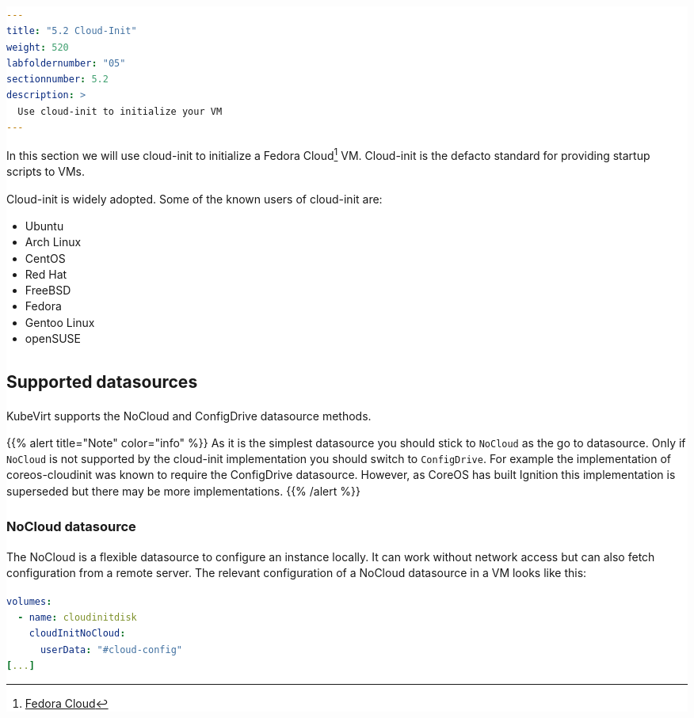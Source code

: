```yaml
---
title: "5.2 Cloud-Init"
weight: 520
labfoldernumber: "05"
sectionnumber: 5.2
description: >
  Use cloud-init to initialize your VM
---
```


In this section we will use cloud-init to initialize a Fedora Cloud[^1] VM. Cloud-init is the defacto standard for providing
startup scripts to VMs.

Cloud-init is widely adopted. Some of the known users of cloud-init are:

* Ubuntu
* Arch Linux
* CentOS
* Red Hat
* FreeBSD
* Fedora
* Gentoo Linux
* openSUSE


## Supported datasources

KubeVirt supports the NoCloud and ConfigDrive datasource methods.

{{% alert title="Note" color="info" %}}
As it is the simplest datasource you should stick to `NoCloud` as the go to datasource. Only if `NoCloud` is not supported
by the cloud-init implementation you should switch to `ConfigDrive`. For example the implementation of coreos-cloudinit was known to
require the ConfigDrive datasource. However, as CoreOS has built Ignition this implementation is superseded but there
may be more implementations.
{{% /alert %}}


### NoCloud datasource

The NoCloud is a flexible datasource to configure an instance locally. It can work without network access but can also
fetch configuration from a remote server. The relevant configuration of a NoCloud datasource in a VM looks like this:

```yaml
volumes:
  - name: cloudinitdisk
    cloudInitNoCloud:
      userData: "#cloud-config"
[...]
```


[^1]: [Fedora Cloud](https://fedoraproject.org/cloud/)
